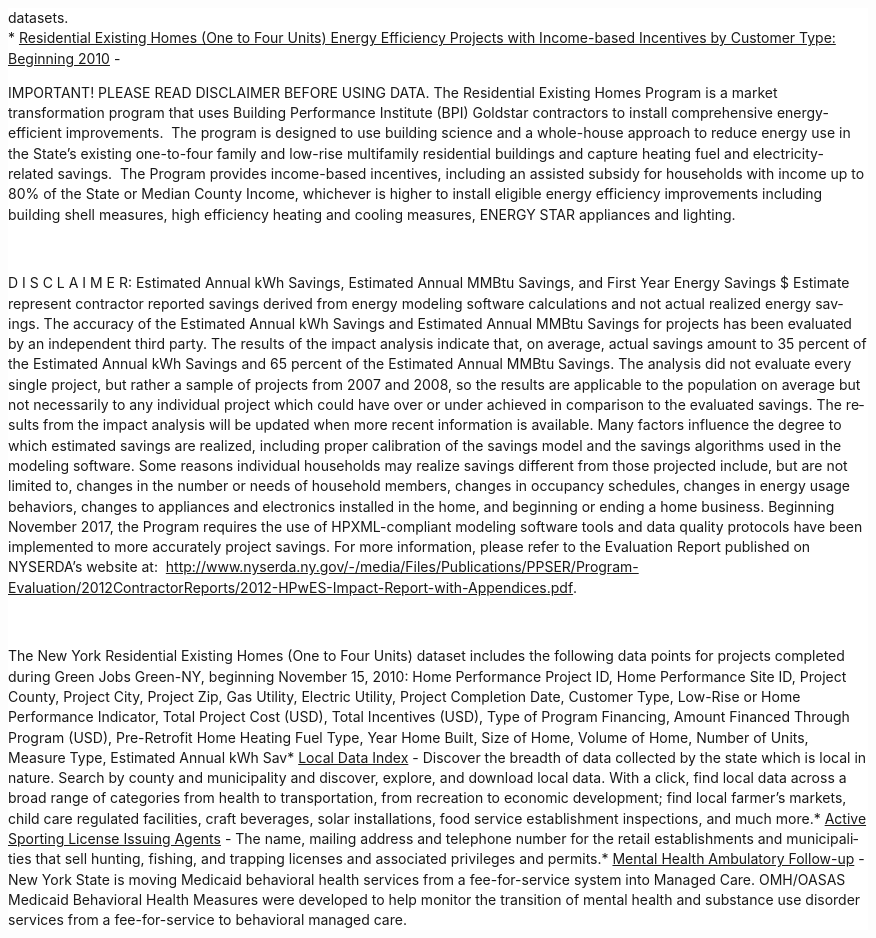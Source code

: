datasets.<br></div>* [Residential Existing Homes (One to Four Units) Energy Efficiency Projects with Income-based Incentives by Customer Type: Beginning 2010](https://data.ny.gov/view/qc7x-vakk) - <div><p class="x_MsoNormal">IMPORTANT! PLEASE READ DISCLAIMER BEFORE USING DATA. The Residential Existing Homes Program is a market transformation program that uses Building Performance Institute (BPI) Goldstar contractors to install comprehensive energy-efficient improvements.&nbsp; The program is designed to use building science and a whole-house approach to reduce energy use in the State’s existing one-to-four family and low-rise multifamily residential buildings and capture heating fuel and electricity-related savings.&nbsp; The Program provides income-based incentives, including an assisted subsidy for households with income up to 80% of the State or Median County Income, whichever is higher to install eligible energy efficiency improvements including building shell measures, high efficiency heating and cooling measures, ENERGY STAR appliances and lighting. </p><p class="x_MsoNormal" style="background:white"><span lang="EN">&nbsp;</span></p><p class="x_MsoNormal" style="background:white"><span lang="EN">D I S C L A I M E R: Estimated Annual kWh Savings, Estimated Annual MMBtu Savings, and First Year Energy Savings $ Estimate represent contractor reported savings derived from energy modeling software calculations and not actual realized energy savings. The accuracy of the Estimated Annual kWh Savings and Estimated Annual MMBtu Savings for projects has been evaluated by an independent third party. The results of the impact analysis indicate that, on average, actual savings amount to 35 percent of the Estimated Annual kWh Savings and 65 percent of the Estimated Annual MMBtu Savings. The analysis did not evaluate every single project, but rather a sample of projects from 2007 and 2008, so the results are applicable to the population on average but not necessarily to any individual project which could have over or under achieved in comparison to the evaluated savings. The results from the impact analysis will be updated when more recent information is available. Many factors influence the degree to which estimated savings are realized, including proper calibration of the savings model and the savings algorithms used in the modeling software. Some reasons individual households may realize savings different from those projected include, but are not limited to, changes in the number or needs of household members, changes in occupancy schedules, changes in energy usage behaviors, changes to appliances and electronics installed in the home, and beginning or ending a home business. Beginning November 2017, the Program requires the use of HPXML-compliant modeling software tools and data quality protocols have been implemented to more accurately project savings. For more information, please refer to the Evaluation Report published on NYSERDA’s website at: &nbsp;</span><a href="http://www.nyserda.ny.gov/-/media/Files/Publications/PPSER/Program-Evaluation/2012ContractorReports/2012-HPwES-Impact-Report-with-Appendices.pdf" target="_blank" rel="noopener noreferrer"><span lang="EN">http://www.nyserda.ny.gov/-/media/Files/Publications/PPSER/Program-Evaluation/2012ContractorReports/2012-HPwES-Impact-Report-with-Appendices.pdf</span></a><span lang="EN">. </span></p><p class="x_MsoNormal" style="background:white"><span lang="EN">&nbsp;</span></p><p class="x_MsoNormal" style="background:white"><span lang="EN">The New York Residential Existing Homes (One to Four Units) dataset includes the following data points for projects completed during Green Jobs Green-NY, beginning November 15, 2010: Home Performance Project ID, Home Performance Site ID, Project County, Project City, Project Zip, Gas Utility, Electric Utility, Project Completion Date, Customer Type, Low-Rise or Home Performance Indicator, Total Project Cost (USD), Total Incentives (USD), Type of Program Financing, Amount Financed Through Program (USD), Pre-Retrofit Home Heating Fuel Type, Year Home Built, Size of Home, Volume of Home, Number of Units, Measure Type, Estimated Annual kWh Sav* [Local Data Index](https://data.ny.gov/d/mxu7-dpdx) - Discover the breadth of data collected by the state which is local in nature. Search by county and municipality and discover, explore, and download local data.  With a click, find local data across a broad range of categories from health to transportation, from recreation to economic development; find local farmer’s markets, child care regulated facilities, craft beverages, solar installations, food service establishment inspections, and much more.* [Active Sporting License Issuing Agents](https://data.ny.gov/d/66qd-rvmy) - The name, mailing address and telephone number for the retail establishments and municipalities that sell hunting, fishing, and trapping licenses and associated privileges and permits.* [Mental Health Ambulatory Follow-up](https://data.ny.gov/d/bint-t9ha) - New York State is moving Medicaid behavioral health services from a fee-for-service system into Managed Care.
OMH/OASAS Medicaid Behavioral Health Measures were developed to help monitor the transition of mental health and substance use disorder services from a fee-for-service to behavioral managed care. 

